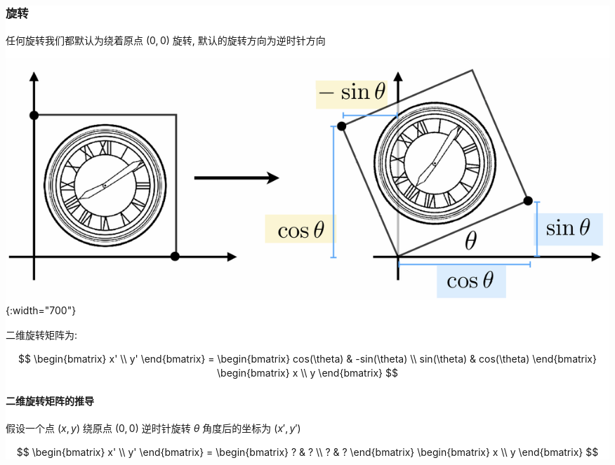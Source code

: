 ### 旋转

任何旋转我们都默认为绕着原点 $(0, 0)$ 旋转, 默认的旋转方向为逆时针方向

![旋转变换](/assets/posts/GAMES101-Lecture03/06.png){:width="700"}

二维旋转矩阵为:

$$
\begin{bmatrix}
x' \\
y'
\end{bmatrix} =
\begin{bmatrix}
cos(\theta) & -sin(\theta) \\
sin(\theta) & cos(\theta)
\end{bmatrix}
\begin{bmatrix}
x \\
y
\end{bmatrix}
$$

#### 二维旋转矩阵的推导

假设一个点 $(x, y)$ 绕原点 $(0, 0)$ 逆时针旋转 $\theta$ 角度后的坐标为 $(x', y')$

$$
\begin{bmatrix}
x' \\
y'
\end{bmatrix} =
\begin{bmatrix}
? & ? \\
? & ?
\end{bmatrix}
\begin{bmatrix}
x \\
y
\end{bmatrix}
$$
